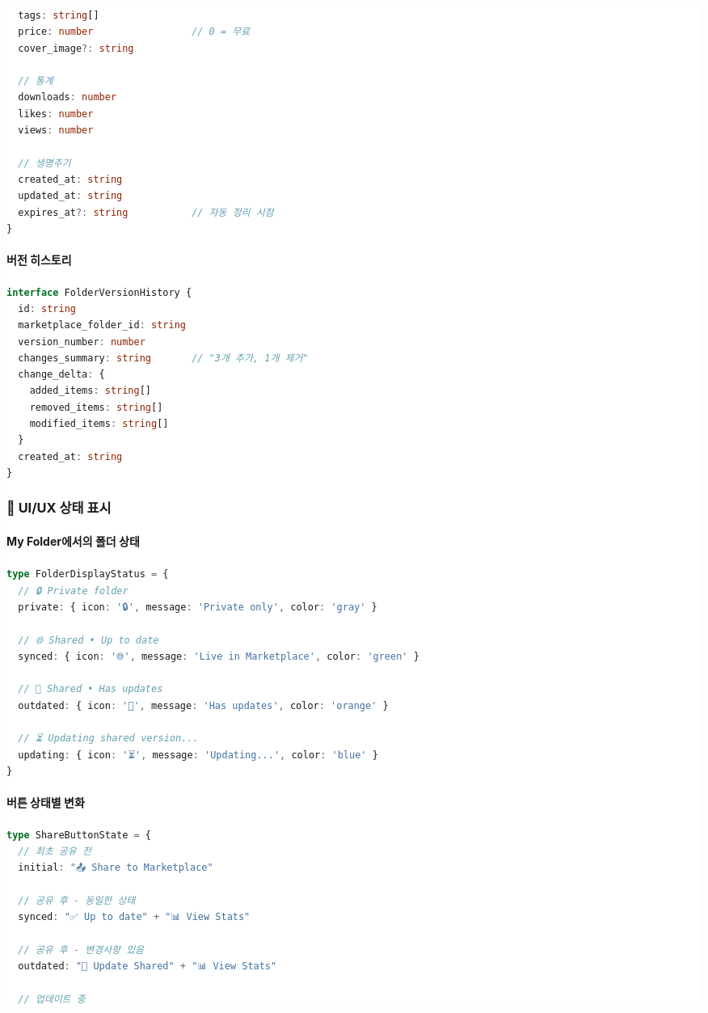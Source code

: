 ```typescript
  tags: string[]
  price: number                 // 0 = 무료
  cover_image?: string
  
  // 통계
  downloads: number
  likes: number
  views: number
  
  // 생명주기
  created_at: string
  updated_at: string
  expires_at?: string           // 자동 정리 시점
}
```

#### **버전 히스토리**
```typescript
interface FolderVersionHistory {
  id: string
  marketplace_folder_id: string
  version_number: number
  changes_summary: string       // "3개 추가, 1개 제거"
  change_delta: {
    added_items: string[]
    removed_items: string[]
    modified_items: string[]
  }
  created_at: string
}
```

### 🎨 **UI/UX 상태 표시**

#### **My Folder에서의 폴더 상태**
```typescript
type FolderDisplayStatus = {
  // 🔒 Private folder
  private: { icon: '🔒', message: 'Private only', color: 'gray' }
  
  // 🌐 Shared • Up to date  
  synced: { icon: '🌐', message: 'Live in Marketplace', color: 'green' }
  
  // 🔄 Shared • Has updates
  outdated: { icon: '🔄', message: 'Has updates', color: 'orange' }
  
  // ⏳ Updating shared version...
  updating: { icon: '⏳', message: 'Updating...', color: 'blue' }
}
```

#### **버튼 상태별 변화**
```typescript
type ShareButtonState = {
  // 최초 공유 전
  initial: "📤 Share to Marketplace"
  
  // 공유 후 - 동일한 상태
  synced: "✅ Up to date" + "📊 View Stats"
  
  // 공유 후 - 변경사항 있음
  outdated: "🔄 Update Shared" + "📊 View Stats"
  
  // 업데이트 중
```